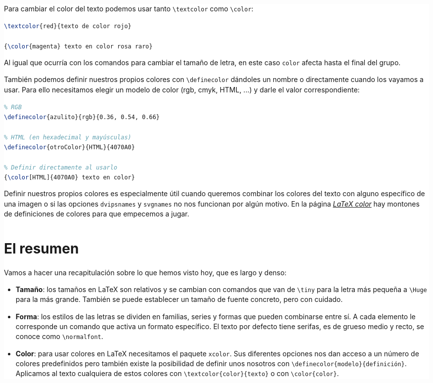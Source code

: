 [xcolorMan]: http://osl.ugr.es/CTAN/macros/latex/contrib/xcolor/xcolor.pdf

Para cambiar el color del texto podemos usar tanto `\textcolor` como
`\color`:

```latex
\textcolor{red}{texto de color rojo}

{\color{magenta} texto en color rosa raro}
```

Al igual que ocurría con los comandos para cambiar el tamaño de letra,
en este caso `color` afecta hasta el final del grupo.

También podemos definir nuestros propios colores con `\definecolor`
dándoles un nombre o directamente cuando los vayamos a usar. Para ello
necesitamos elegir un modelo de color (rgb, cmyk, HTML, ...) y darle
el valor correspondiente:

```latex
% RGB
\definecolor{azulito}{rgb}{0.36, 0.54, 0.66}

% HTML (en hexadecimal y mayúsculas)
\definecolor{otroColor}{HTML}{4070A0}

% Definir directamente al usarlo
{\color[HTML]{4070A0} texto en color}
```

Definir nuestros propios colores es especialmente útil cuando queremos
combinar los colores del texto con alguno específico de una imagen o
si las opciones `dvipsnames` y `svgnames` no nos funcionan por algún
motivo. En la página [*LaTeX color*][latexColor] hay montones de
definiciones de colores para que empecemos a jugar.

[latexColor]: http://latexcolor.com/

# El resumen

Vamos a hacer una recapitulación sobre lo que hemos visto hoy, que es
largo y denso:

* **Tamaño**: los tamaños en LaTeX son relativos y se cambian con
  comandos que van de `\tiny` para la letra más pequeña a `\Huge` para
  la más grande. También se puede establecer un tamaño de fuente
  concreto, pero con cuidado.

* **Forma**: los estilos de las letras se dividen en familias, series
  y formas que pueden combinarse entre sí. A cada elemento le
  corresponde un comando que activa un formato específico. El texto
  por defecto tiene serifas, es de grueso medio y recto, se conoce
  como `\normalfont`. 

* **Color**: para usar colores en LaTeX necesitamos el paquete
  `xcolor`. Sus diferentes opciones nos dan acceso a un número de
  colores predefinidos pero también existe la posibilidad de definir
  unos nosotros con `\definecolor{modelo}{definición}`. Aplicamos al
  texto cualquiera de estos colores con `\textcolor{color}{texto}` o
  con `\color{color}`.


[tufte]: http://www.ctan.org/pkg/tufte-latex
[10pt]: http://tex.stackexchange.com/questions/155896/what-is-the-default-font-size-of-a-latex-document#155899
[standard]: http://tex.loria.fr/ctan-doc/macros/latex/doc/html/usrguide/node10.html
[wikibooks]: https://en.wikibooks.org/wiki/LaTeX/Fonts#Sizing_text
[^distancias]: He de decir también que ponernos a cambiar estas cosas
[baseline]: http://noodle.med.yale.edu/latex/latex2e-html/baselineskip.html
[^fuente]: Para una explicación mejor sobre los tipos de fuente podéis
[fuenteWiki]: https://en.wikipedia.org/wiki/Computer_font
[cm]: https://en.wikipedia.org/wiki/Computer_Modern
[bitmap]: https://en.wikipedia.org/wiki/Computer_font#Bitmap_fonts
[opentype]: https://es.wikipedia.org/wiki/OpenType
[lm]: http://www.gust.org.pl/projects/e-foundry/latin-modern
[t1]: https://ondahostil.wordpress.com/2017/02/21/curso-no-convencional-de-latex-a-vueltas-con-el-idioma/
[tipoFuente]: https://ondahostil.wordpress.com/2016/12/03/lo-que-he-aprendido-escribir-una-carta-en-latex/
[^comandos]: Los comandos del párrafo anterior también realizan esta
[tipografía]: http://practicaltypography.com/underlining.html
[ulem]: http://www.ctan.org/pkg/ulem
[xcolor]: http://www.ctan.org/pkg/xcolor
[color]: https://www.ctan.org/pkg/color
